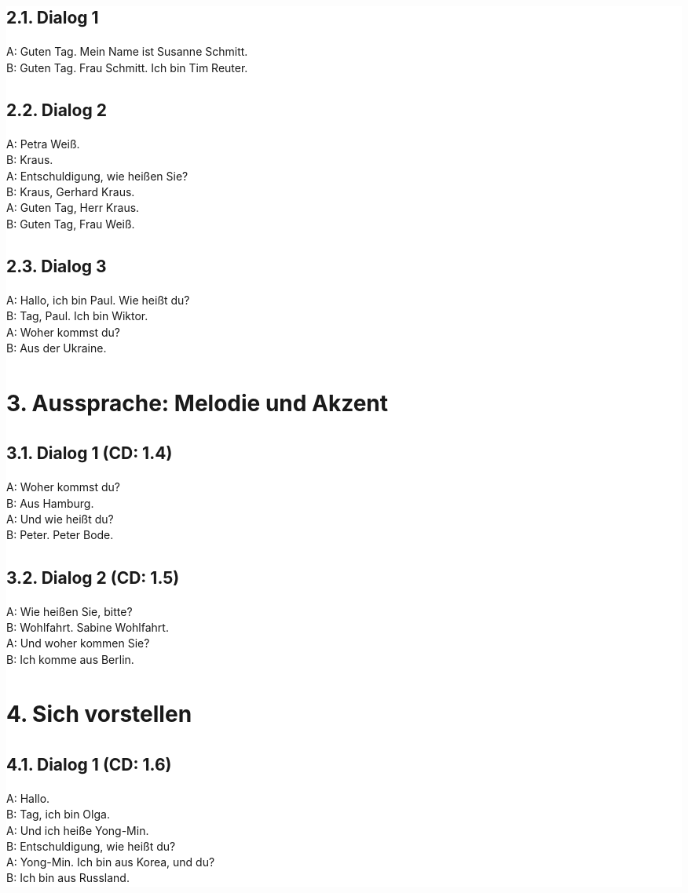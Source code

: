 ## 2.1. Dialog 1

A: Guten Tag. Mein Name ist Susanne Schmitt. <br/>
B: Guten Tag. Frau Schmitt. Ich bin Tim Reuter. <br/>

## 2.2. Dialog 2

A: Petra Weiß. <br/>
B: Kraus. <br/>
A: Entschuldigung, wie heißen Sie? <br/>
B: Kraus, Gerhard Kraus. <br/>
A: Guten Tag, Herr Kraus. <br/>
B: Guten Tag, Frau Weiß. <br/>

## 2.3. Dialog 3

A: Hallo, ich bin Paul. Wie heißt du? <br/>
B: Tag, Paul. Ich bin Wiktor. <br/>
A: Woher kommst du? <br/>
B: Aus der Ukraine. <br/>

# 3. Aussprache: Melodie und Akzent 

## 3.1. Dialog 1 (CD: 1.4)

A: Woher kommst du? <br/>
B: Aus Hamburg. <br/>
A: Und wie heißt du? <br/>
B: Peter. Peter Bode. <br/>

## 3.2. Dialog 2 (CD: 1.5)

A: Wie heißen Sie, bitte? <br/>
B: Wohlfahrt. Sabine Wohlfahrt. <br/>
A: Und woher kommen Sie? <br/>
B: Ich komme aus Berlin. <br/>

# 4. Sich vorstellen

## 4.1. Dialog 1 (CD: 1.6)

A: Hallo. <br/>
B: Tag, ich bin Olga. <br/>
A: Und ich heiße Yong-Min. <br/>
B: Entschuldigung, wie heißt du? <br/>
A: Yong-Min. Ich bin aus Korea, und du? <br/>
B: Ich bin aus Russland. <br/>
